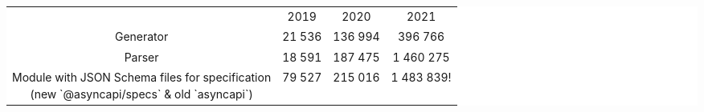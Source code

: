 <table>
  <tr>
    <td align="center">
    </td>
    <td align="center">
      2019
    </td>
    <td align="center">
      2020
    </td>
    <td align="center">
      2021
    </td>
  </tr>
  <tr>
    <td align="center">
      Generator
    </td>
    <td align="center">
      21 536
    </td>
    <td align="center">
      136 994
    </td>
    <td align="center">
      396 766
    </td>
  </tr>
  <tr>
    <td align="center">
      Parser
    </td>
    <td align="center">
      18 591
    </td>
    <td align="center">
      187 475
    </td>
    <td align="center">
      1 460 275
    </td>
  </tr>
  <tr>
    <td align="center">
      Module with JSON Schema files for specification<br/>
      (new `@asyncapi/specs` & old `asyncapi`)
    </td>
    <td align="center">
      79 527
    </td>
    <td align="center">
      215 016
    </td>
    <td align="center">
      1 483 839!
    </td>
  </tr>
</table>
